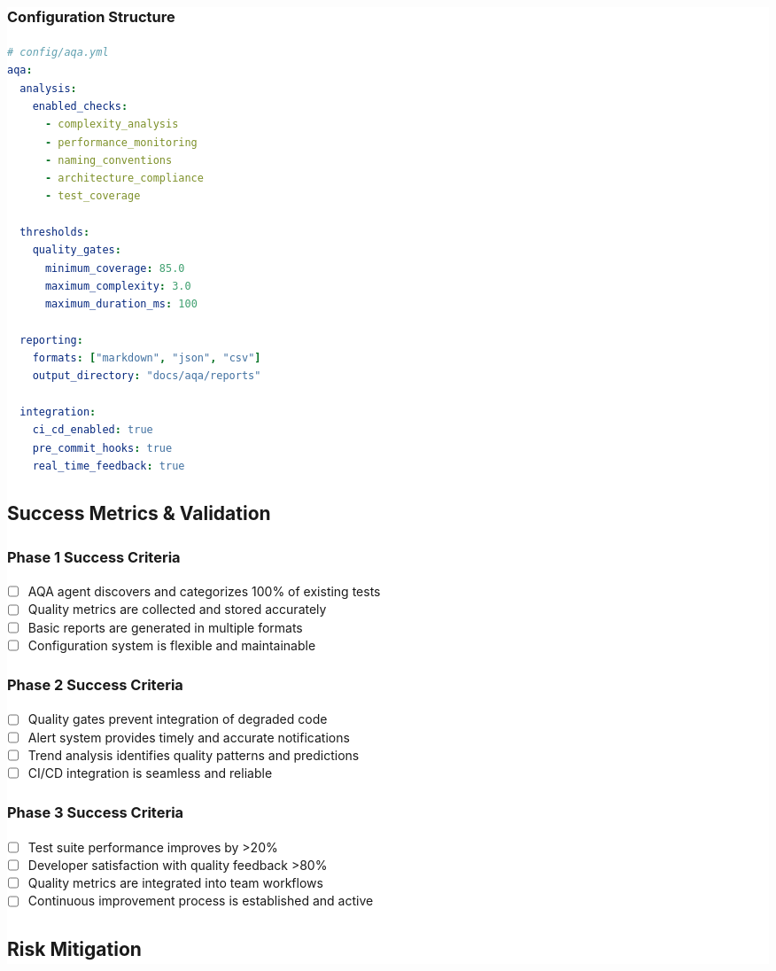
### Configuration Structure
```yaml
# config/aqa.yml
aqa:
  analysis:
    enabled_checks:
      - complexity_analysis
      - performance_monitoring
      - naming_conventions
      - architecture_compliance
      - test_coverage
    
  thresholds:
    quality_gates:
      minimum_coverage: 85.0
      maximum_complexity: 3.0
      maximum_duration_ms: 100
      
  reporting:
    formats: ["markdown", "json", "csv"]
    output_directory: "docs/aqa/reports"
    
  integration:
    ci_cd_enabled: true
    pre_commit_hooks: true
    real_time_feedback: true
```

## Success Metrics & Validation

### Phase 1 Success Criteria
- [ ] AQA agent discovers and categorizes 100% of existing tests
- [ ] Quality metrics are collected and stored accurately
- [ ] Basic reports are generated in multiple formats
- [ ] Configuration system is flexible and maintainable

### Phase 2 Success Criteria  
- [ ] Quality gates prevent integration of degraded code
- [ ] Alert system provides timely and accurate notifications
- [ ] Trend analysis identifies quality patterns and predictions
- [ ] CI/CD integration is seamless and reliable

### Phase 3 Success Criteria
- [ ] Test suite performance improves by >20%
- [ ] Developer satisfaction with quality feedback >80%
- [ ] Quality metrics are integrated into team workflows
- [ ] Continuous improvement process is established and active

## Risk Mitigation
